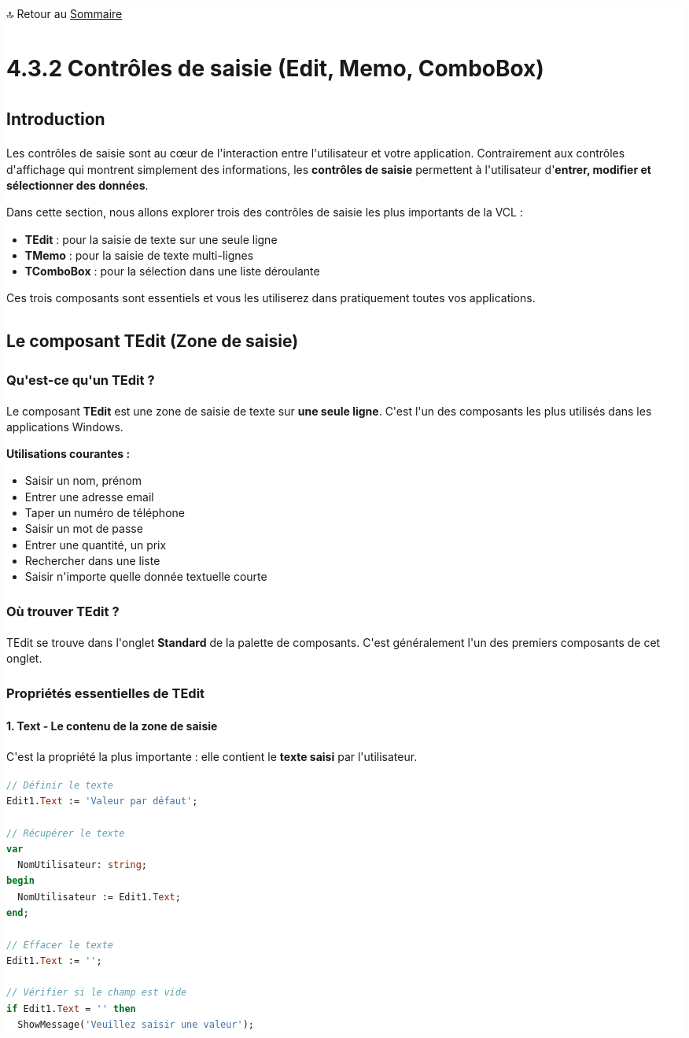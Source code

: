 🔝 Retour au [Sommaire](/SOMMAIRE.md)

# 4.3.2 Contrôles de saisie (Edit, Memo, ComboBox)

## Introduction

Les contrôles de saisie sont au cœur de l'interaction entre l'utilisateur et votre application. Contrairement aux contrôles d'affichage qui montrent simplement des informations, les **contrôles de saisie** permettent à l'utilisateur d'**entrer, modifier et sélectionner des données**.

Dans cette section, nous allons explorer trois des contrôles de saisie les plus importants de la VCL :
- **TEdit** : pour la saisie de texte sur une seule ligne
- **TMemo** : pour la saisie de texte multi-lignes
- **TComboBox** : pour la sélection dans une liste déroulante

Ces trois composants sont essentiels et vous les utiliserez dans pratiquement toutes vos applications.

## Le composant TEdit (Zone de saisie)

### Qu'est-ce qu'un TEdit ?

Le composant **TEdit** est une zone de saisie de texte sur **une seule ligne**. C'est l'un des composants les plus utilisés dans les applications Windows.

**Utilisations courantes :**
- Saisir un nom, prénom
- Entrer une adresse email
- Taper un numéro de téléphone
- Saisir un mot de passe
- Entrer une quantité, un prix
- Rechercher dans une liste
- Saisir n'importe quelle donnée textuelle courte

### Où trouver TEdit ?

TEdit se trouve dans l'onglet **Standard** de la palette de composants. C'est généralement l'un des premiers composants de cet onglet.

### Propriétés essentielles de TEdit

#### 1. Text - Le contenu de la zone de saisie

C'est la propriété la plus importante : elle contient le **texte saisi** par l'utilisateur.

```pascal
// Définir le texte
Edit1.Text := 'Valeur par défaut';

// Récupérer le texte
var
  NomUtilisateur: string;
begin
  NomUtilisateur := Edit1.Text;
end;

// Effacer le texte
Edit1.Text := '';

// Vérifier si le champ est vide
if Edit1.Text = '' then
  ShowMessage('Veuillez saisir une valeur');
```
